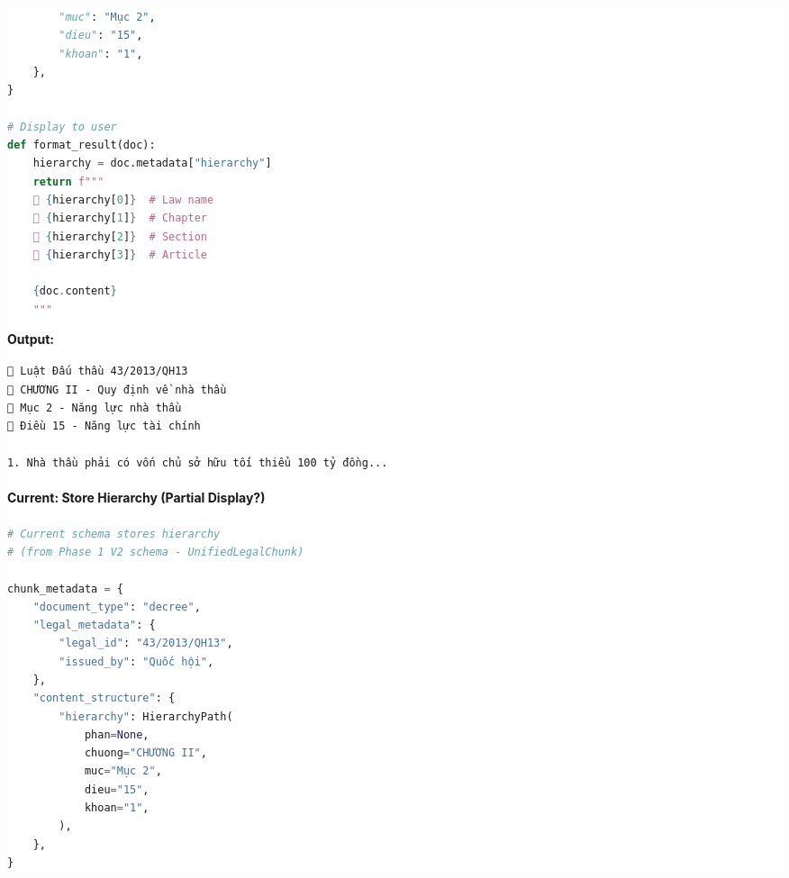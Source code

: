 ```python
        "muc": "Mục 2",
        "dieu": "15",
        "khoan": "1",
    },
}

# Display to user
def format_result(doc):
    hierarchy = doc.metadata["hierarchy"]
    return f"""
    📜 {hierarchy[0]}  # Law name
    📂 {hierarchy[1]}  # Chapter
    📂 {hierarchy[2]}  # Section  
    📍 {hierarchy[3]}  # Article
    
    {doc.content}
    """
```

**Output:**
```
📜 Luật Đấu thầu 43/2013/QH13
📂 CHƯƠNG II - Quy định về nhà thầu
📂 Mục 2 - Năng lực nhà thầu
📍 Điều 15 - Năng lực tài chính

1. Nhà thầu phải có vốn chủ sở hữu tối thiểu 100 tỷ đồng...
```

#### Current: Store Hierarchy (Partial Display?)

```python
# Current schema stores hierarchy
# (from Phase 1 V2 schema - UnifiedLegalChunk)

chunk_metadata = {
    "document_type": "decree",
    "legal_metadata": {
        "legal_id": "43/2013/QH13",
        "issued_by": "Quốc hội",
    },
    "content_structure": {
        "hierarchy": HierarchyPath(
            phan=None,
            chuong="CHƯƠNG II",
            muc="Mục 2",
            dieu="15",
            khoan="1",
        ),
    },
}
```
